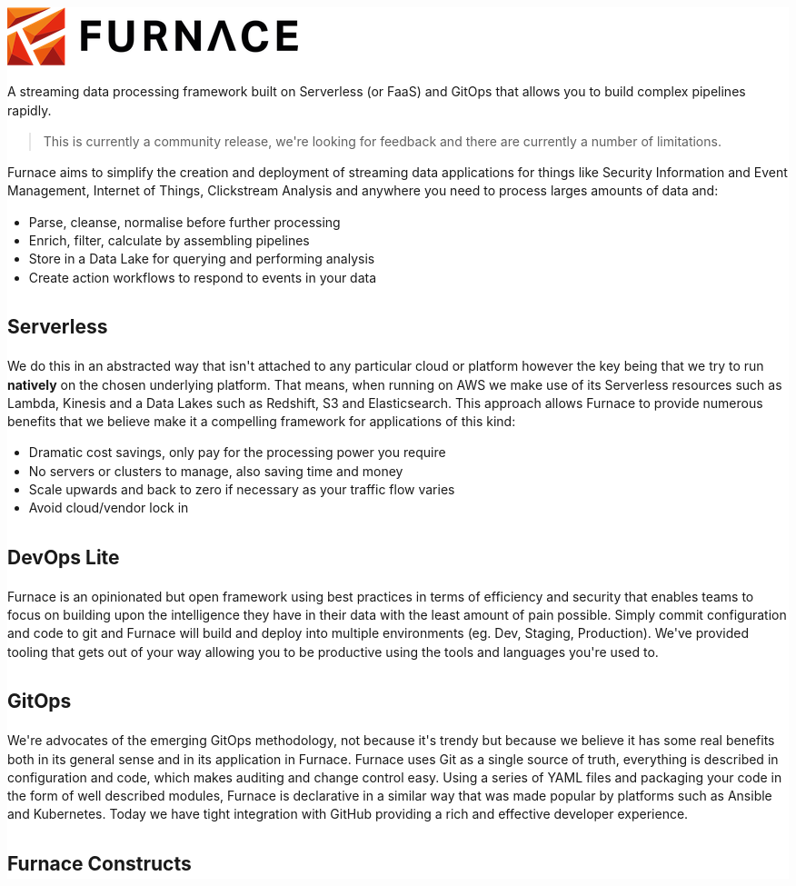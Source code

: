 ![Furnace Logo](https://github.com/ProjectFurnace/furnace/raw/master/assets/furnace-logo-horiz-black.png)

A streaming data processing framework built on Serverless (or FaaS) and GitOps that allows you to build complex pipelines rapidly.

> This is currently a community release, we're looking for feedback and there are currently a number of limitations.

Furnace aims to simplify the creation and deployment of streaming data applications for things like Security Information and Event Management, Internet of Things, Clickstream Analysis and anywhere you need to process larges amounts of data and:

- Parse, cleanse, normalise before further processing
- Enrich, filter, calculate by assembling pipelines
- Store in a Data Lake for querying and performing analysis
- Create action workflows to respond to events in your data

## Serverless

We do this in an abstracted way that isn't attached to any particular cloud or platform however the key being that we try to run **natively** on the chosen underlying platform.  That means, when running on AWS we make use of its Serverless resources such as Lambda, Kinesis and a Data Lakes such as Redshift, S3 and Elasticsearch.  This approach allows Furnace to provide numerous benefits that we believe make it a compelling framework for applications of this kind:

- Dramatic cost savings, only pay for the processing power you require
- No servers or clusters to manage, also saving time and money
- Scale upwards and back to zero if necessary as your traffic flow varies
- Avoid cloud/vendor lock in

## DevOps Lite

Furnace is an opinionated but open framework using best practices in terms of efficiency and security that enables teams to focus on building upon the intelligence they have in their data with the least amount of pain possible.  Simply commit configuration and code to git and Furnace will build and deploy into multiple environments (eg. Dev, Staging, Production).  We've provided tooling that gets out of your way allowing you to be productive using the tools and languages you're used to.

## GitOps

We're advocates of the emerging GitOps methodology, not because it's trendy but because we believe it has some real benefits both in its general sense and in its application in Furnace.  Furnace uses Git as a single source of truth, everything is described in configuration and code, which makes auditing and change control easy.  Using a series of YAML files and packaging your code in the form of well described modules, Furnace is declarative in a similar way that was made popular by platforms such as Ansible and Kubernetes.  Today we have tight integration with GitHub providing a rich and effective developer experience.

## Furnace Constructs
